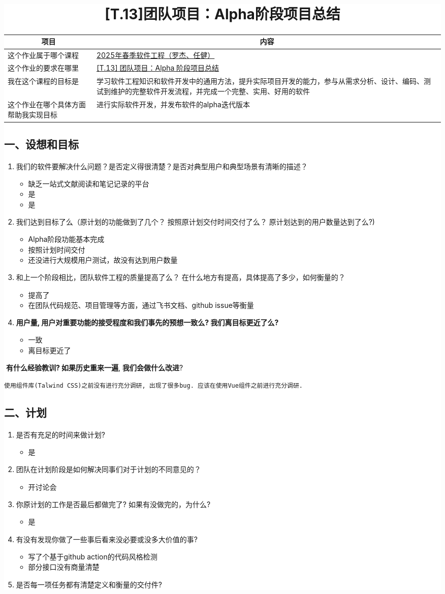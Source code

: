 # <div align="center">[T.13]团队项目：Alpha阶段项目总结</div>

| 项目                                 | 内容                                                         |
| ------------------------------------ | ------------------------------------------------------------ |
| 这个作业属于哪个课程                 | [2025年春季软件工程（罗杰、任健）](https://edu.cnblogs.com/campus/buaa/BUAA_SE_2025_LR/) |
| 这个作业的要求在哪里                 | [[T.13] 团队项目：Alpha 阶段项目总结](https://edu.cnblogs.com/campus/buaa/BUAA_SE_2025_LR/homework/13445) |
| 我在这个课程的目标是                 | 学习软件工程知识和软件开发中的通用方法，提升实际项目开发的能力，参与从需求分析、设计、编码、测试到维护的完整软件开发流程，并完成一个完整、实用、好用的软件 |
| 这个作业在哪个具体方面帮助我实现目标 | 进行实际软件开发，并发布软件的alpha迭代版本                  |

## 一、设想和目标

1. 我们的软件要解决什么问题？是否定义得很清楚？是否对典型用户和典型场景有清晰的描述？
   * 缺乏一站式文献阅读和笔记记录的平台
   * 是
   * 是
2. 我们达到目标了么（原计划的功能做到了几个？ 按照原计划交付时间交付了么？ 原计划达到的用户数量达到了么?)

   * Alpha阶段功能基本完成
   * 按照计划时间交付
   * 还没进行大规模用户测试，故没有达到用户数量
3. 和上一个阶段相比，团队软件工程的质量提高了么？ 在什么地方有提高，具体提高了多少，如何衡量的？

   * 提高了
   * 在团队代码规范、项目管理等方面，通过飞书文档、github issue等衡量
4. **用户量, 用户对重要功能的接受程度和我们事先的预想一致么? 我们离目标更近了么?**

   * 一致
   * 离目标更近了

​	**有什么经验教训? 如果历史重来一遍**, **我们会做什么改进**?

 	使用组件库(Talwind CSS)之前没有进行充分调研, 出现了很多bug. 应该在使用Vue组件之前进行充分调研.

## 二、计划

1. 是否有充足的时间来做计划?  

   * 是

2. 团队在计划阶段是如何解决同事们对于计划的不同意见的？

   * 开讨论会

3. 你原计划的工作是否最后都做完了? 如果有没做完的，为什么?

   * 是

4. 有没有发现你做了一些事后看来没必要或没多大价值的事?

   * 写了个基于github action的代码风格检测
   * 部分接口没有商量清楚

5. 是否每一项任务都有清楚定义和衡量的交付件?
